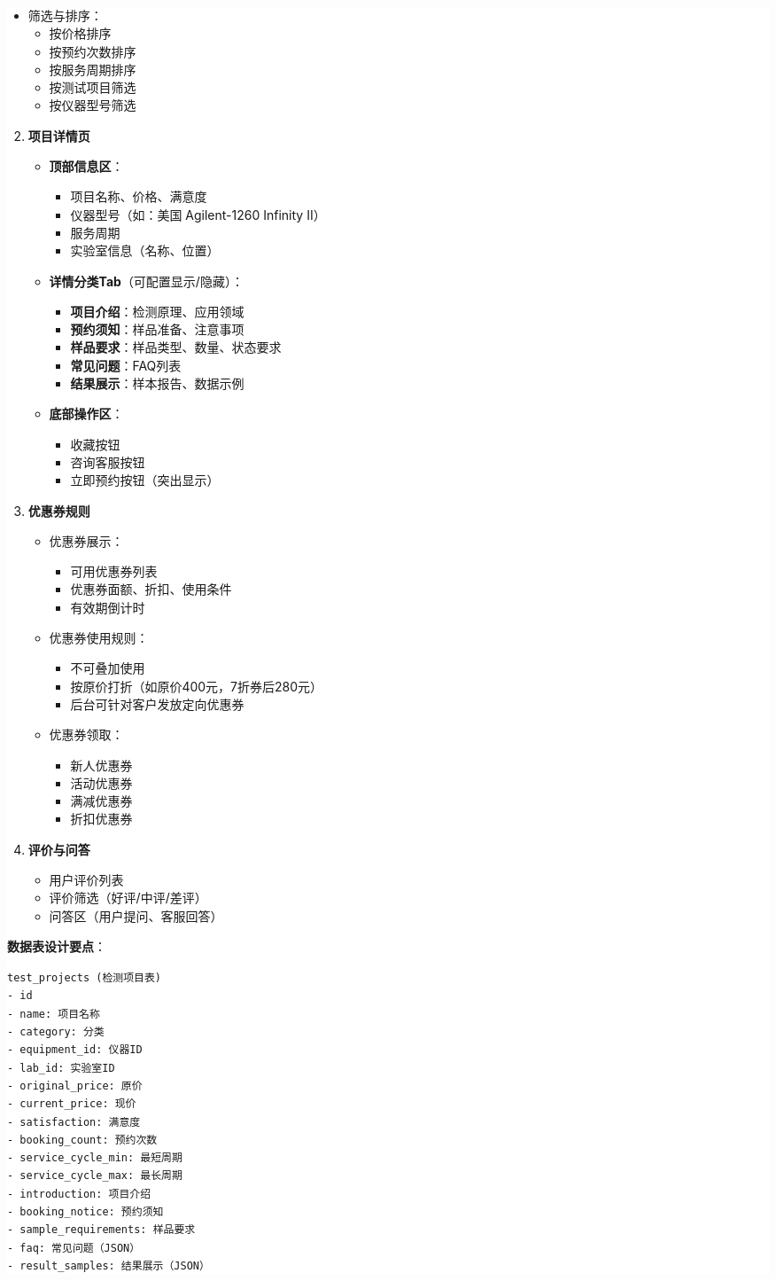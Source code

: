    - 筛选与排序：
     * 按价格排序
     * 按预约次数排序
     * 按服务周期排序
     * 按测试项目筛选
     * 按仪器型号筛选

2. **项目详情页**
   - **顶部信息区**：
     * 项目名称、价格、满意度
     * 仪器型号（如：美国 Agilent-1260 Infinity II）
     * 服务周期
     * 实验室信息（名称、位置）
   
   - **详情分类Tab**（可配置显示/隐藏）：
     * **项目介绍**：检测原理、应用领域
     * **预约须知**：样品准备、注意事项
     * **样品要求**：样品类型、数量、状态要求
     * **常见问题**：FAQ列表
     * **结果展示**：样本报告、数据示例
   
   - **底部操作区**：
     * 收藏按钮
     * 咨询客服按钮
     * 立即预约按钮（突出显示）

3. **优惠券规则**
   - 优惠券展示：
     * 可用优惠券列表
     * 优惠券面额、折扣、使用条件
     * 有效期倒计时
   
   - 优惠券使用规则：
     * 不可叠加使用
     * 按原价打折（如原价400元，7折券后280元）
     * 后台可针对客户发放定向优惠券
   
   - 优惠券领取：
     * 新人优惠券
     * 活动优惠券
     * 满减优惠券
     * 折扣优惠券

4. **评价与问答**
   - 用户评价列表
   - 评价筛选（好评/中评/差评）
   - 问答区（用户提问、客服回答）

**数据表设计要点**：
```
test_projects (检测项目表)
- id
- name: 项目名称
- category: 分类
- equipment_id: 仪器ID
- lab_id: 实验室ID
- original_price: 原价
- current_price: 现价
- satisfaction: 满意度
- booking_count: 预约次数
- service_cycle_min: 最短周期
- service_cycle_max: 最长周期
- introduction: 项目介绍
- booking_notice: 预约须知
- sample_requirements: 样品要求
- faq: 常见问题（JSON）
- result_samples: 结果展示（JSON）
```